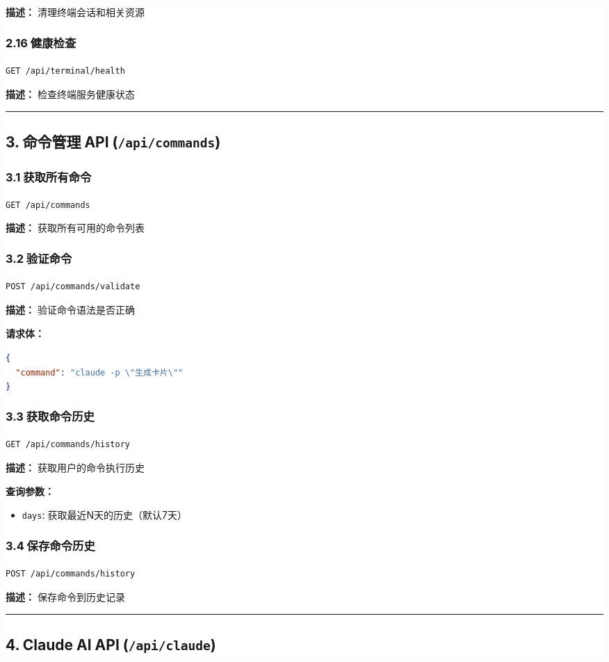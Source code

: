 **描述：** 清理终端会话和相关资源

### 2.16 健康检查
```
GET /api/terminal/health
```

**描述：** 检查终端服务健康状态

---

## 3. 命令管理 API (`/api/commands`)

### 3.1 获取所有命令
```
GET /api/commands
```

**描述：** 获取所有可用的命令列表

### 3.2 验证命令
```
POST /api/commands/validate
```

**描述：** 验证命令语法是否正确

**请求体：**
```json
{
  "command": "claude -p \"生成卡片\""
}
```

### 3.3 获取命令历史
```
GET /api/commands/history
```

**描述：** 获取用户的命令执行历史

**查询参数：**
- `days`: 获取最近N天的历史（默认7天）

### 3.4 保存命令历史
```
POST /api/commands/history
```

**描述：** 保存命令到历史记录

---

## 4. Claude AI API (`/api/claude`)

